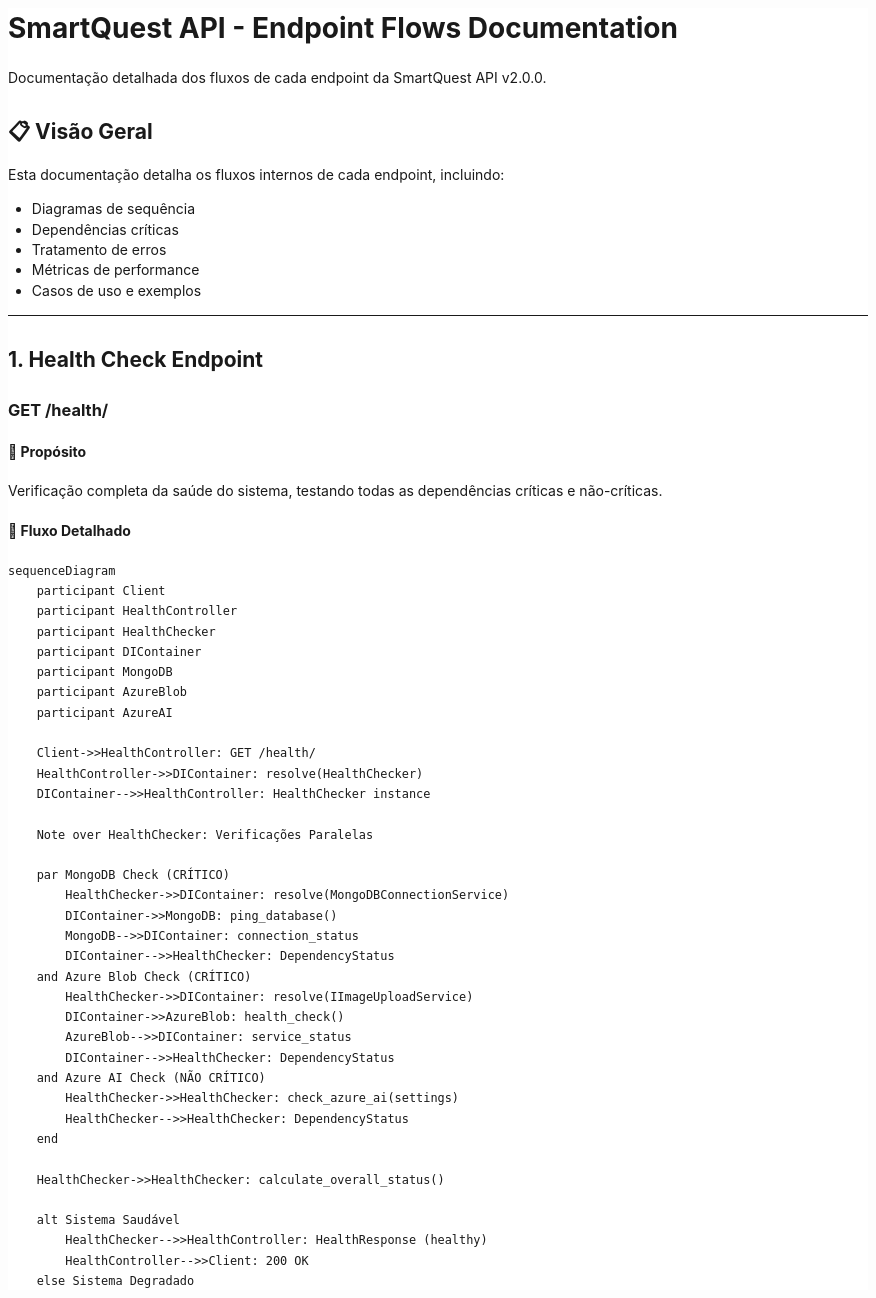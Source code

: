 # SmartQuest API - Endpoint Flows Documentation

Documentação detalhada dos fluxos de cada endpoint da SmartQuest API v2.0.0.

## 📋 Visão Geral

Esta documentação detalha os fluxos internos de cada endpoint, incluindo:

- Diagramas de sequência
- Dependências críticas
- Tratamento de erros
- Métricas de performance
- Casos de uso e exemplos

---

## 1. Health Check Endpoint

### GET /health/

#### 🎯 Propósito

Verificação completa da saúde do sistema, testando todas as dependências críticas e não-críticas.

#### 🔄 Fluxo Detalhado

```mermaid
sequenceDiagram
    participant Client
    participant HealthController
    participant HealthChecker
    participant DIContainer
    participant MongoDB
    participant AzureBlob
    participant AzureAI

    Client->>HealthController: GET /health/
    HealthController->>DIContainer: resolve(HealthChecker)
    DIContainer-->>HealthController: HealthChecker instance

    Note over HealthChecker: Verificações Paralelas

    par MongoDB Check (CRÍTICO)
        HealthChecker->>DIContainer: resolve(MongoDBConnectionService)
        DIContainer->>MongoDB: ping_database()
        MongoDB-->>DIContainer: connection_status
        DIContainer-->>HealthChecker: DependencyStatus
    and Azure Blob Check (CRÍTICO)
        HealthChecker->>DIContainer: resolve(IImageUploadService)
        DIContainer->>AzureBlob: health_check()
        AzureBlob-->>DIContainer: service_status
        DIContainer-->>HealthChecker: DependencyStatus
    and Azure AI Check (NÃO CRÍTICO)
        HealthChecker->>HealthChecker: check_azure_ai(settings)
        HealthChecker-->>HealthChecker: DependencyStatus
    end

    HealthChecker->>HealthChecker: calculate_overall_status()

    alt Sistema Saudável
        HealthChecker-->>HealthController: HealthResponse (healthy)
        HealthController-->>Client: 200 OK
    else Sistema Degradado
```